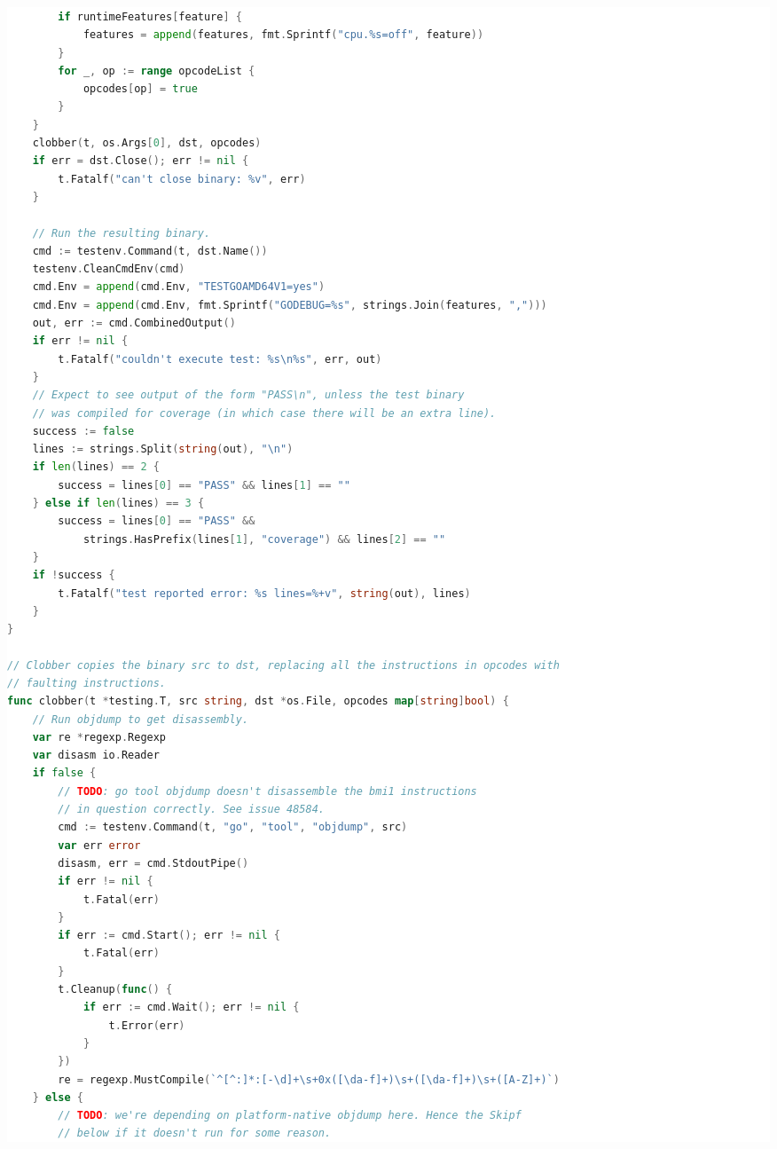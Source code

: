 ```go
		if runtimeFeatures[feature] {
			features = append(features, fmt.Sprintf("cpu.%s=off", feature))
		}
		for _, op := range opcodeList {
			opcodes[op] = true
		}
	}
	clobber(t, os.Args[0], dst, opcodes)
	if err = dst.Close(); err != nil {
		t.Fatalf("can't close binary: %v", err)
	}

	// Run the resulting binary.
	cmd := testenv.Command(t, dst.Name())
	testenv.CleanCmdEnv(cmd)
	cmd.Env = append(cmd.Env, "TESTGOAMD64V1=yes")
	cmd.Env = append(cmd.Env, fmt.Sprintf("GODEBUG=%s", strings.Join(features, ",")))
	out, err := cmd.CombinedOutput()
	if err != nil {
		t.Fatalf("couldn't execute test: %s\n%s", err, out)
	}
	// Expect to see output of the form "PASS\n", unless the test binary
	// was compiled for coverage (in which case there will be an extra line).
	success := false
	lines := strings.Split(string(out), "\n")
	if len(lines) == 2 {
		success = lines[0] == "PASS" && lines[1] == ""
	} else if len(lines) == 3 {
		success = lines[0] == "PASS" &&
			strings.HasPrefix(lines[1], "coverage") && lines[2] == ""
	}
	if !success {
		t.Fatalf("test reported error: %s lines=%+v", string(out), lines)
	}
}

// Clobber copies the binary src to dst, replacing all the instructions in opcodes with
// faulting instructions.
func clobber(t *testing.T, src string, dst *os.File, opcodes map[string]bool) {
	// Run objdump to get disassembly.
	var re *regexp.Regexp
	var disasm io.Reader
	if false {
		// TODO: go tool objdump doesn't disassemble the bmi1 instructions
		// in question correctly. See issue 48584.
		cmd := testenv.Command(t, "go", "tool", "objdump", src)
		var err error
		disasm, err = cmd.StdoutPipe()
		if err != nil {
			t.Fatal(err)
		}
		if err := cmd.Start(); err != nil {
			t.Fatal(err)
		}
		t.Cleanup(func() {
			if err := cmd.Wait(); err != nil {
				t.Error(err)
			}
		})
		re = regexp.MustCompile(`^[^:]*:[-\d]+\s+0x([\da-f]+)\s+([\da-f]+)\s+([A-Z]+)`)
	} else {
		// TODO: we're depending on platform-native objdump here. Hence the Skipf
		// below if it doesn't run for some reason.
```